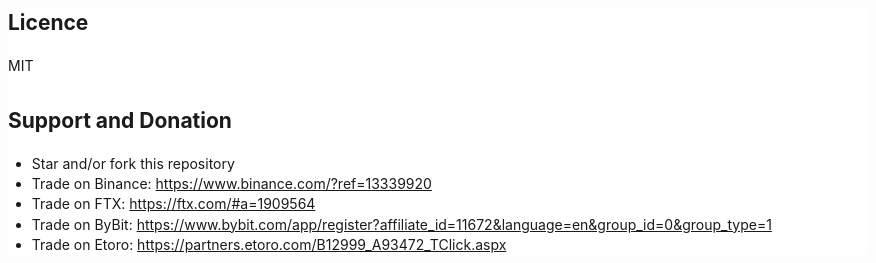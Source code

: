 ## Licence
MIT

## Support and Donation

- Star and/or fork this repository
- Trade on Binance: https://www.binance.com/?ref=13339920
- Trade on FTX: https://ftx.com/#a=1909564
- Trade on ByBit: https://www.bybit.com/app/register?affiliate_id=11672&language=en&group_id=0&group_type=1
- Trade on Etoro: https://partners.etoro.com/B12999_A93472_TClick.aspx
